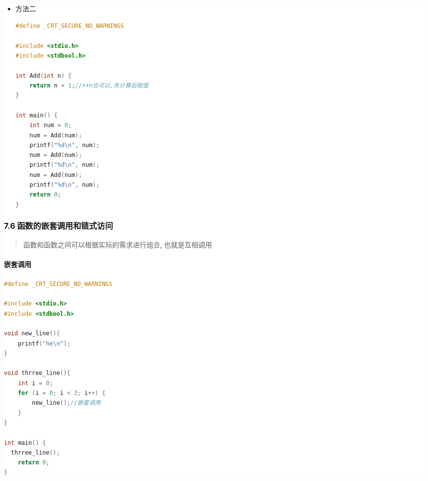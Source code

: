 - 方法二

  ```c
  #define _CRT_SECURE_NO_WARNINGS
  
  #include <stdio.h>
  #include <stdbool.h>
  
  int Add(int n) {
      return n + 1;//++n也可以,先计算后赋值
  }
  
  int main() {
      int num = 0;
      num = Add(num);
      printf("%d\n", num);
      num = Add(num);
      printf("%d\n", num);
      num = Add(num);
      printf("%d\n", num);
      return 0;
  }
  ```



### 7.6 函数的嵌套调用和链式访问

> 函数和函数之间可以根据实际的需求进行组合, 也就是互相调用

#### 嵌套调用

  ```c
  #define _CRT_SECURE_NO_WARNINGS
  
  #include <stdio.h>
  #include <stdbool.h>
  
  void new_line(){
      printf("he\n");
  }
  
  void thrree_line(){
      int i = 0;
      for (i = 0; i < 3; i++) {
          new_line();//嵌套调用
      }
  }
  
  int main() {
    thrree_line();
      return 0;
  }
  ```
